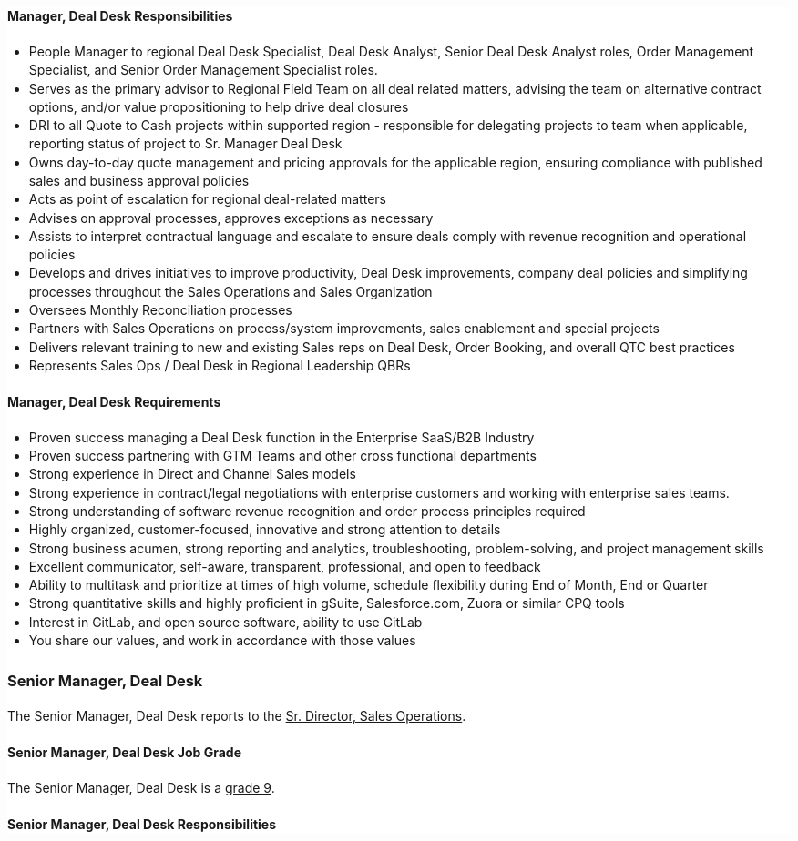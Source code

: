 #### Manager, Deal Desk Responsibilities

- People Manager to regional Deal Desk Specialist, Deal Desk Analyst, Senior Deal Desk Analyst roles, Order Management Specialist, and Senior Order Management Specialist roles.
- Serves as the primary advisor to Regional Field Team on all deal related matters, advising the team on alternative contract options, and/or value propositioning to help drive deal closures
- DRI to all Quote to Cash projects within supported region - responsible for delegating projects to team when applicable, reporting status of project to Sr. Manager Deal Desk
- Owns day-to-day quote management and pricing approvals for the applicable region, ensuring compliance with published sales and business approval policies
- Acts as point of escalation for regional deal-related matters
- Advises on approval processes, approves exceptions as necessary
- Assists to interpret contractual language and escalate to ensure deals comply with revenue recognition and operational policies
- Develops and drives initiatives to improve productivity, Deal Desk improvements, company deal policies and simplifying processes throughout the Sales Operations and Sales Organization
- Oversees Monthly Reconciliation processes
- Partners with Sales Operations on process/system improvements, sales enablement and special projects
- Delivers relevant training to new and existing Sales reps on Deal Desk, Order Booking, and overall QTC best practices
- Represents Sales Ops / Deal Desk in Regional Leadership QBRs

#### Manager, Deal Desk Requirements

- Proven success managing a Deal Desk function in the Enterprise SaaS/B2B Industry
- Proven success partnering with GTM Teams and other cross functional departments
- Strong experience in Direct and Channel Sales models
- Strong experience in contract/legal negotiations with enterprise customers and working with enterprise sales teams.
- Strong understanding of software revenue recognition and order process principles required
- Highly organized, customer-focused, innovative and strong attention to details
- Strong business acumen, strong reporting and analytics, troubleshooting, problem-solving, and project management skills
- Excellent communicator, self-aware, transparent, professional, and open to feedback
- Ability to multitask and prioritize at times of high volume, schedule flexibility during End of Month, End or Quarter
- Strong quantitative skills and highly proficient in gSuite, Salesforce.com, Zuora or similar CPQ tools
- Interest in GitLab, and open source software, ability to use GitLab
- You share our values, and work in accordance with those values

### Senior Manager, Deal Desk

The Senior Manager, Deal Desk reports to the [Sr. Director, Sales Operations](/job-families/sales/sales-operations/#senior-director-sales-operations).

#### Senior Manager, Deal Desk Job Grade

The Senior Manager, Deal Desk is a [grade 9](/handbook/total-rewards/compensation/compensation-calculator/#gitlab-job-grades).

#### Senior Manager, Deal Desk Responsibilities
